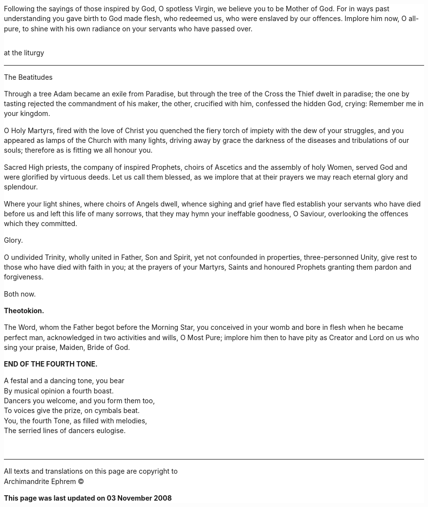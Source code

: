 Following the sayings of those inspired by God, O spotless Virgin, we
believe you to be Mother of God. For in ways past understanding you gave
birth to God made flesh, who redeemed us, who were enslaved by our
offences. Implore him now, O all-pure, to shine with his own radiance on
your servants who have passed over.

## 

at the liturgy

****

The Beatitudes

Through a tree Adam became an exile from Paradise, but through the tree
of the Cross the Thief dwelt in paradise; the one by tasting rejected
the commandment of his maker, the other, crucified with him, confessed
the hidden God, crying: Remember me in your kingdom.

O Holy Martyrs, fired with the love of Christ you quenched the fiery
torch of impiety with the dew of your struggles, and you appeared as
lamps of the Church with many lights, driving away by grace the darkness
of the diseases and tribulations of our souls; therefore as is fitting
we all honour you.

Sacred High priests, the company of inspired Prophets, choirs of
Ascetics and the assembly of holy Women, served God and were glorified
by virtuous deeds. Let us call them blessed, as we implore that at their
prayers we may reach eternal glory and splendour.

Where your light shines, where choirs of Angels dwell, whence sighing
and grief have fled establish your servants who have died before us and
left this life of many sorrows, that they may hymn your ineffable
goodness, O Saviour, overlooking the offences which they committed.

Glory.

O undivided Trinity, wholly united in Father, Son and Spirit, yet not
confounded in properties, three-personned Unity, give rest to those who
have died with faith in you; at the prayers of your Martyrs, Saints and
honoured Prophets granting them pardon and forgiveness.

Both now.

**Theotokion.**

The Word, whom the Father begot before the Morning Star, you conceived
in your womb and bore in flesh when he became perfect man, acknowledged
in two activities and wills, O Most Pure; implore him then to have pity
as Creator and Lord on us who sing your praise, Maiden, Bride of God.

**END OF THE FOURTH TONE.**

A festal and a dancing tone, you bear  
By musical opinion a fourth boast.  
Dancers you welcome, and you form them too,  
To voices give the prize, on cymbals beat.  
You, the fourth Tone, as filled with melodies,  
The serried lines of dancers eulogise.

 

-----

All texts and translations on this page are copyright to  
Archimandrite Ephrem ©

**This page was last updated on 03 November 2008**


